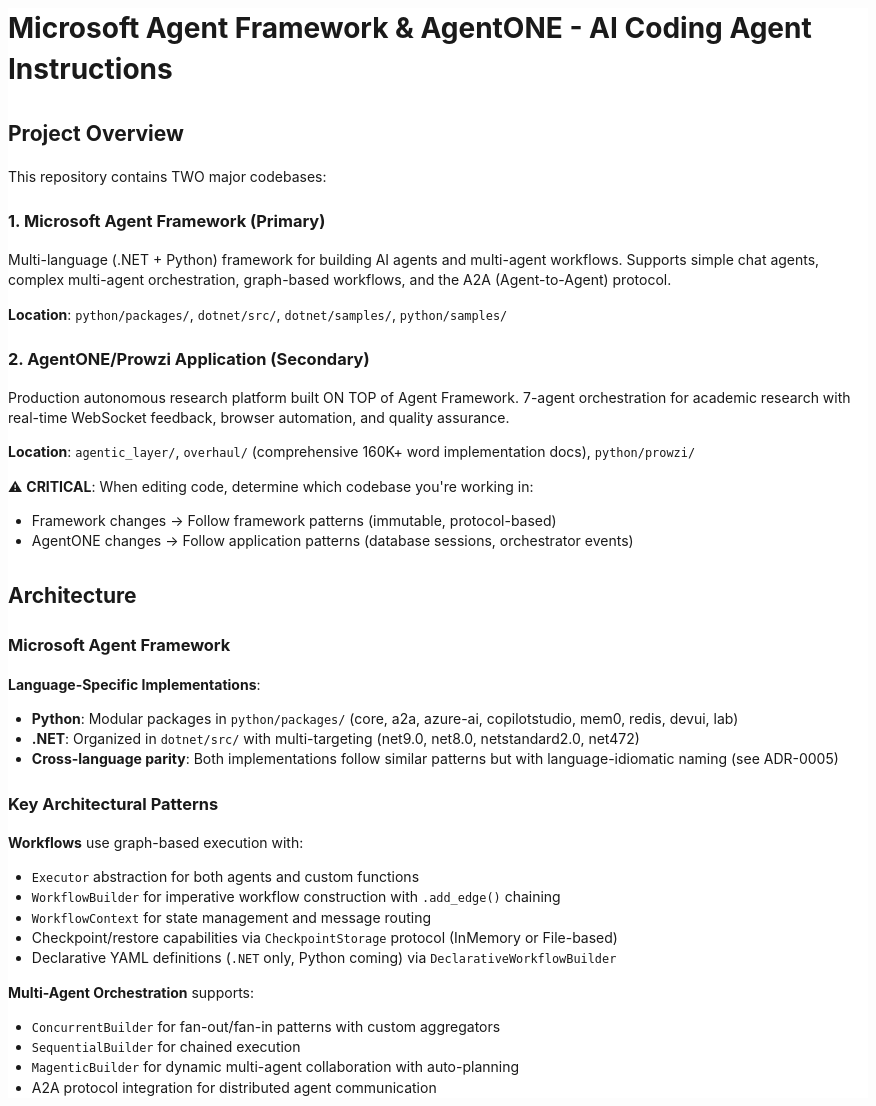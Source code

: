 # Microsoft Agent Framework & AgentONE - AI Coding Agent Instructions

## Project Overview

This repository contains TWO major codebases:

### 1. **Microsoft Agent Framework** (Primary)
Multi-language (.NET + Python) framework for building AI agents and multi-agent workflows. Supports simple chat agents, complex multi-agent orchestration, graph-based workflows, and the A2A (Agent-to-Agent) protocol.

**Location**: `python/packages/`, `dotnet/src/`, `dotnet/samples/`, `python/samples/`

### 2. **AgentONE/Prowzi Application** (Secondary)
Production autonomous research platform built ON TOP of Agent Framework. 7-agent orchestration for academic research with real-time WebSocket feedback, browser automation, and quality assurance.

**Location**: `agentic_layer/`, `overhaul/` (comprehensive 160K+ word implementation docs), `python/prowzi/`

⚠️ **CRITICAL**: When editing code, determine which codebase you're working in:
- Framework changes → Follow framework patterns (immutable, protocol-based)
- AgentONE changes → Follow application patterns (database sessions, orchestrator events)

## Architecture

### Microsoft Agent Framework

**Language-Specific Implementations**:
- **Python**: Modular packages in `python/packages/` (core, a2a, azure-ai, copilotstudio, mem0, redis, devui, lab)
- **.NET**: Organized in `dotnet/src/` with multi-targeting (net9.0, net8.0, netstandard2.0, net472)
- **Cross-language parity**: Both implementations follow similar patterns but with language-idiomatic naming (see ADR-0005)

### Key Architectural Patterns

**Workflows** use graph-based execution with:
- `Executor` abstraction for both agents and custom functions
- `WorkflowBuilder` for imperative workflow construction with `.add_edge()` chaining
- `WorkflowContext` for state management and message routing
- Checkpoint/restore capabilities via `CheckpointStorage` protocol (InMemory or File-based)
- Declarative YAML definitions (`.NET` only, Python coming) via `DeclarativeWorkflowBuilder`

**Multi-Agent Orchestration** supports:
- `ConcurrentBuilder` for fan-out/fan-in patterns with custom aggregators
- `SequentialBuilder` for chained execution
- `MagenticBuilder` for dynamic multi-agent collaboration with auto-planning
- A2A protocol integration for distributed agent communication
